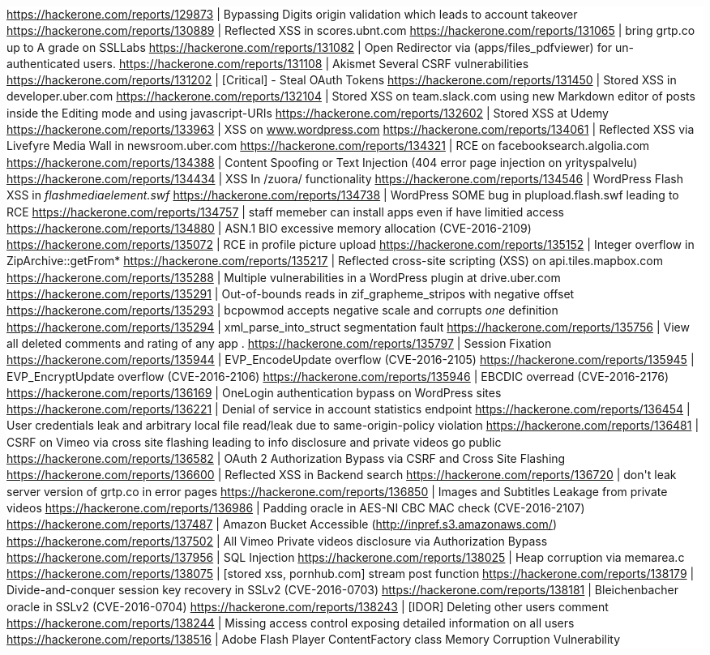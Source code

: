 https://hackerone.com/reports/129873 |  Bypassing Digits origin validation which leads to account takeover
https://hackerone.com/reports/130889 |  Reflected XSS in scores.ubnt.com
https://hackerone.com/reports/131065 |  bring grtp.co up to A grade on SSLLabs
https://hackerone.com/reports/131082 |  Open Redirector via (apps/files_pdfviewer) for un-authenticated users.
https://hackerone.com/reports/131108 |  Akismet Several CSRF vulnerabilities
https://hackerone.com/reports/131202 |  [Critical] - Steal OAuth Tokens
https://hackerone.com/reports/131450 |  Stored XSS in developer.uber.com
https://hackerone.com/reports/132104 |  Stored XSS on team.slack.com using new Markdown editor of posts inside the Editing mode and using javascript-URIs
https://hackerone.com/reports/132602 |  Stored XSS at Udemy
https://hackerone.com/reports/133963 |  XSS on www.wordpress.com
https://hackerone.com/reports/134061 |  Reflected XSS via Livefyre Media Wall in newsroom.uber.com
https://hackerone.com/reports/134321 |  RCE on facebooksearch.algolia.com
https://hackerone.com/reports/134388 |  Content Spoofing or Text Injection (404 error page injection on yrityspalvelu)
https://hackerone.com/reports/134434 |  XSS In /zuora/ functionality
https://hackerone.com/reports/134546 |  WordPress Flash XSS in *flashmediaelement.swf*
https://hackerone.com/reports/134738 |  WordPress SOME bug in plupload.flash.swf leading to RCE
https://hackerone.com/reports/134757 |  staff memeber can install apps even if have limitied access 
https://hackerone.com/reports/134880 |  ASN.1 BIO excessive memory allocation (CVE-2016-2109)
https://hackerone.com/reports/135072 |  RCE in profile picture upload
https://hackerone.com/reports/135152 |  Integer overflow in ZipArchive::getFrom*
https://hackerone.com/reports/135217 |  Reflected cross-site scripting (XSS) on api.tiles.mapbox.com
https://hackerone.com/reports/135288 |  Multiple vulnerabilities in a WordPress plugin at drive.uber.com
https://hackerone.com/reports/135291 |  Out-of-bounds reads in zif_grapheme_stripos with negative offset
https://hackerone.com/reports/135293 |  bcpowmod accepts negative scale and corrupts _one_ definition
https://hackerone.com/reports/135294 |  xml_parse_into_struct segmentation fault
https://hackerone.com/reports/135756 |  View all deleted comments and rating of any app .
https://hackerone.com/reports/135797 |  Session Fixation
https://hackerone.com/reports/135944 |  EVP_EncodeUpdate overflow (CVE-2016-2105)
https://hackerone.com/reports/135945 |  EVP_EncryptUpdate overflow (CVE-2016-2106)
https://hackerone.com/reports/135946 |  EBCDIC overread (CVE-2016-2176)
https://hackerone.com/reports/136169 |  OneLogin authentication bypass on WordPress sites
https://hackerone.com/reports/136221 |  Denial of service in account statistics endpoint
https://hackerone.com/reports/136454 |  User credentials leak and arbitrary local file read/leak due to same-origin-policy violation
https://hackerone.com/reports/136481 |  CSRF on Vimeo via cross site flashing leading to info disclosure and private videos go public
https://hackerone.com/reports/136582 |  OAuth 2 Authorization Bypass via CSRF and Cross Site Flashing
https://hackerone.com/reports/136600 |  Reflected XSS in Backend search
https://hackerone.com/reports/136720 |  don't leak server version of grtp.co in error pages
https://hackerone.com/reports/136850 |  Images and Subtitles Leakage from private videos
https://hackerone.com/reports/136986 |  Padding oracle in AES-NI CBC MAC check (CVE-2016-2107)
https://hackerone.com/reports/137487 |  Amazon Bucket Accessible (http://inpref.s3.amazonaws.com/)
https://hackerone.com/reports/137502 |  All Vimeo Private videos disclosure via Authorization Bypass
https://hackerone.com/reports/137956 |  SQL Injection
https://hackerone.com/reports/138025 |  Heap corruption via memarea.c
https://hackerone.com/reports/138075 |  [stored xss, pornhub.com] stream post function
https://hackerone.com/reports/138179 |  Divide-and-conquer session key recovery in SSLv2 (CVE-2016-0703)
https://hackerone.com/reports/138181 |  Bleichenbacher oracle in SSLv2 (CVE-2016-0704)
https://hackerone.com/reports/138243 |  [IDOR] Deleting other users comment
https://hackerone.com/reports/138244 |  Missing access control exposing detailed information on all users
https://hackerone.com/reports/138516 |  Adobe Flash Player ContentFactory class Memory Corruption Vulnerability